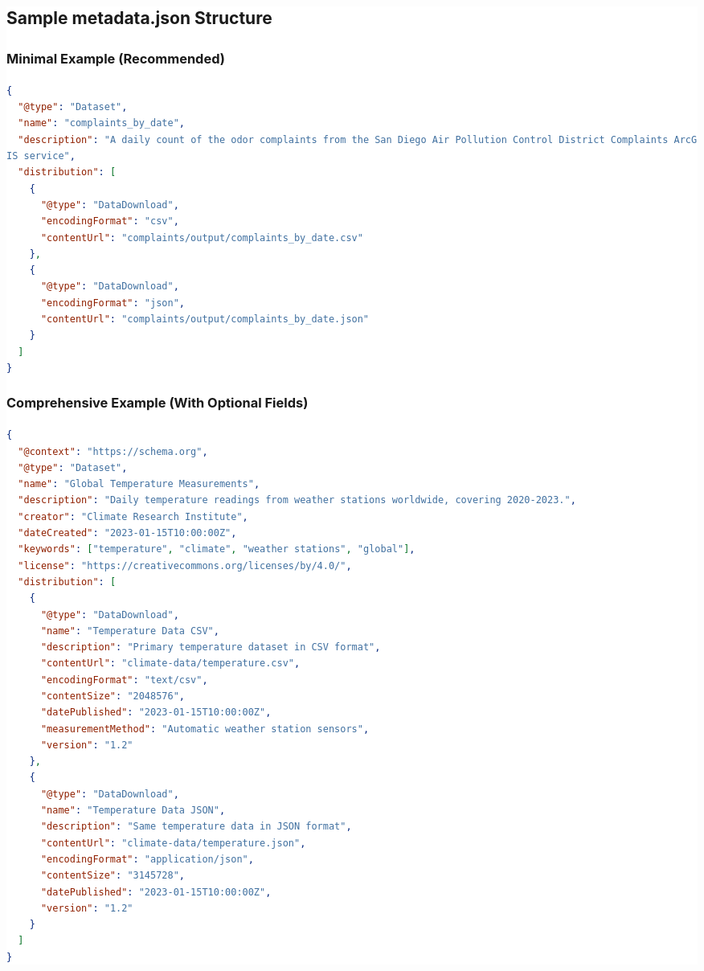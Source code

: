 ## Sample metadata.json Structure

### Minimal Example (Recommended)
```json
{
  "@type": "Dataset",
  "name": "complaints_by_date",
  "description": "A daily count of the odor complaints from the San Diego Air Pollution Control District Complaints ArcGIS service",
  "distribution": [
    {
      "@type": "DataDownload",
      "encodingFormat": "csv",
      "contentUrl": "complaints/output/complaints_by_date.csv"
    },
    {
      "@type": "DataDownload",
      "encodingFormat": "json",
      "contentUrl": "complaints/output/complaints_by_date.json"
    }
  ]
}
```

### Comprehensive Example (With Optional Fields)
```json
{
  "@context": "https://schema.org",
  "@type": "Dataset",
  "name": "Global Temperature Measurements",
  "description": "Daily temperature readings from weather stations worldwide, covering 2020-2023.",
  "creator": "Climate Research Institute",
  "dateCreated": "2023-01-15T10:00:00Z",
  "keywords": ["temperature", "climate", "weather stations", "global"],
  "license": "https://creativecommons.org/licenses/by/4.0/",
  "distribution": [
    {
      "@type": "DataDownload",
      "name": "Temperature Data CSV",
      "description": "Primary temperature dataset in CSV format",
      "contentUrl": "climate-data/temperature.csv",
      "encodingFormat": "text/csv",
      "contentSize": "2048576",
      "datePublished": "2023-01-15T10:00:00Z",
      "measurementMethod": "Automatic weather station sensors",
      "version": "1.2"
    },
    {
      "@type": "DataDownload",
      "name": "Temperature Data JSON",
      "description": "Same temperature data in JSON format",
      "contentUrl": "climate-data/temperature.json",
      "encodingFormat": "application/json",
      "contentSize": "3145728",
      "datePublished": "2023-01-15T10:00:00Z",
      "version": "1.2"
    }
  ]
}
```
